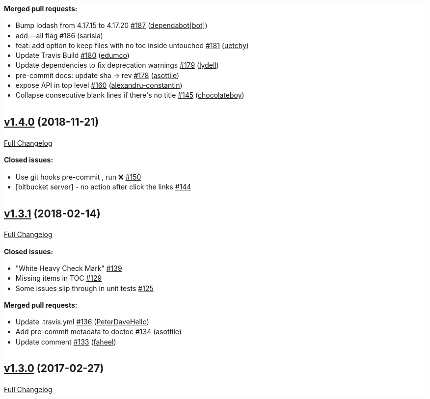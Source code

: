 **Merged pull requests:**

- Bump lodash from 4.17.15 to 4.17.20 [\#187](https://github.com/thlorenz/doctoc/pull/187) ([dependabot[bot]](https://github.com/apps/dependabot))
- add --all flag [\#186](https://github.com/thlorenz/doctoc/pull/186) ([sarisia](https://github.com/sarisia))
- feat: add option to keep files with no toc inside untouched [\#181](https://github.com/thlorenz/doctoc/pull/181) ([uetchy](https://github.com/uetchy))
- Update Travis Build [\#180](https://github.com/thlorenz/doctoc/pull/180) ([edumco](https://github.com/edumco))
- Update dependencies to fix deprecation warnings [\#179](https://github.com/thlorenz/doctoc/pull/179) ([lydell](https://github.com/lydell))
- pre-commit docs: update sha -\> rev [\#178](https://github.com/thlorenz/doctoc/pull/178) ([asottile](https://github.com/asottile))
- expose API in top level [\#160](https://github.com/thlorenz/doctoc/pull/160) ([alexandru-constantin](https://github.com/alexandru-constantin))
- Collapse consecutive blank lines if there's no title [\#145](https://github.com/thlorenz/doctoc/pull/145) ([chocolateboy](https://github.com/chocolateboy))

## [v1.4.0](https://github.com/thlorenz/doctoc/tree/v1.4.0) (2018-11-21)

[Full Changelog](https://github.com/thlorenz/doctoc/compare/v1.3.1...v1.4.0)

**Closed issues:**

- Use git hooks pre-commit , run ❌ [\#150](https://github.com/thlorenz/doctoc/issues/150)
- \[bitbucket server\] - no action after click the links [\#144](https://github.com/thlorenz/doctoc/issues/144)

## [v1.3.1](https://github.com/thlorenz/doctoc/tree/v1.3.1) (2018-02-14)

[Full Changelog](https://github.com/thlorenz/doctoc/compare/v1.3.0...v1.3.1)

**Closed issues:**

- "White Heavy Check Mark" [\#139](https://github.com/thlorenz/doctoc/issues/139)
- Missing items in TOC [\#129](https://github.com/thlorenz/doctoc/issues/129)
- Some issues slip through in unit tests [\#125](https://github.com/thlorenz/doctoc/issues/125)

**Merged pull requests:**

- Update .travis.yml [\#136](https://github.com/thlorenz/doctoc/pull/136) ([PeterDaveHello](https://github.com/PeterDaveHello))
- Add pre-commit metadata to doctoc [\#134](https://github.com/thlorenz/doctoc/pull/134) ([asottile](https://github.com/asottile))
- Update comment [\#133](https://github.com/thlorenz/doctoc/pull/133) ([faheel](https://github.com/faheel))

## [v1.3.0](https://github.com/thlorenz/doctoc/tree/v1.3.0) (2017-02-27)

[Full Changelog](https://github.com/thlorenz/doctoc/compare/v1.2.0...v1.3.0)
